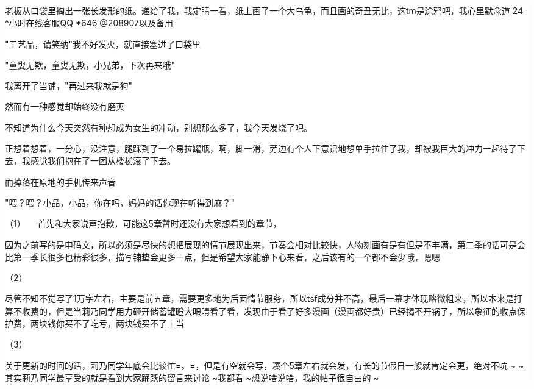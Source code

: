 

老板从口袋里掏出一张长发形的纸。递给了我，我定睛一看，纸上画了一个大乌龟，而且画的奇丑无比，这tm是涂鸦吧，我心里默念道 24 ^小时在线客服QQ *646 @208907以及备用



"工艺品，请笑纳"我不好发火，就直接塞进了口袋里



"童叟无欺，童叟无欺，小兄弟，下次再来哦"





我离开了当铺，"再过来我就是狗"





然而有一种感觉却始终没有磨灭



不知道为什么今天突然有种想成为女生的冲动，别想那么多了，我今天发烧了吧。





正想着想着，一分心，没注意，腿踩到了一个易拉罐瓶，啊，脚一滑，旁边有个人下意识地想单手拉住了我，却被我巨大的冲力一起待了下去，我感觉我们抱在了一团从楼梯滚了下去。





而掉落在原地的手机传来声音





"喂？喂？小晶，小晶，你在吗，妈妈的话你现在听得到麻？"











（1）     首先和大家说声抱歉，可能这5章暂时还没有大家想看到的章节，

因为之前写的是申码文，所以必须是尽快的想把展现的情节展现出来，节奏会相对比较快，人物刻画有是有但是不丰满，第二季的话可是会比第一季长很多也精彩很多，描写铺垫会更多一点，但是希望大家能静下心来看，之后该有的一个都不会少哦，嗯嗯





（2）

尽管不知不觉写了1万字左右，主要是前五章，需要更多地为后面情节服务，所以tsf成分并不高，最后一幕才体现略微粗来，所以本来是打算不收费的，但是当莉乃同学用力砸开储蓄罐瞪大眼睛看了看，发现由于看了好多漫画（漫画都好贵）已经揭不开锅了，所以象征的收点保护费，两块钱你买不了吃亏，两块钱买不了上当



（3）

关于更新的时间的话，莉乃同学年底会比较忙=。=，但是有空就会写，凑个5章左右就会发，有长的节假日一般就肯定会更，绝对不吭 ~ ~其实莉乃同学最享受的就是看到大家踊跃的留言来讨论 ~我都看 ~想说啥说啥，我的帖子很自由的 ~


